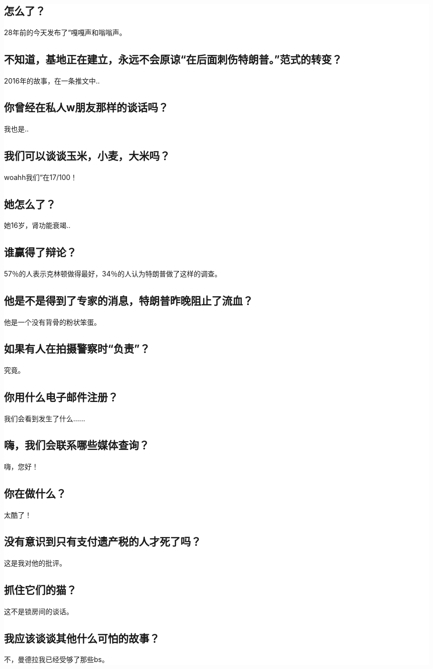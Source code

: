 ##  怎么了？
28年前的今天发布了“嘎嘎声和嗡嗡声。

## 不知道，基地正在建立，永远不会原谅“在后面刺伤特朗普。”范式的转变？
2016年的故事，在一条推文中..

## 你曾经在私人w朋友那样的谈话吗？
我也是..

## 我们可以谈谈玉米，小麦，大米吗？
woahh我们“在17/100！

## 她怎么了？
她16岁，肾功能衰竭..

## 谁赢得了辩论？
57％的人表示克林顿做得最好，34％的人认为特朗普做了这样的调查。

## 他是不是得到了专家的消息，特朗普昨晚阻止了流血？
他是一个没有背骨的粉状笨蛋。

## 如果有人在拍摄警察时“负责”？
究竟。

## 你用什么电子邮件注册？
我们会看到发生了什么......

## 嗨，我们会联系哪些媒体查询？
嗨，您好！

##  你在做什么？
太酷了！

## 没有意识到只有支付遗产税的人才死了吗？
这是我对他的批评。

## 抓住它们的猫？
这不是锁房间的谈话。

## 我应该谈谈其他什么可怕的故事？
不，曼德拉我已经受够了那些bs。
